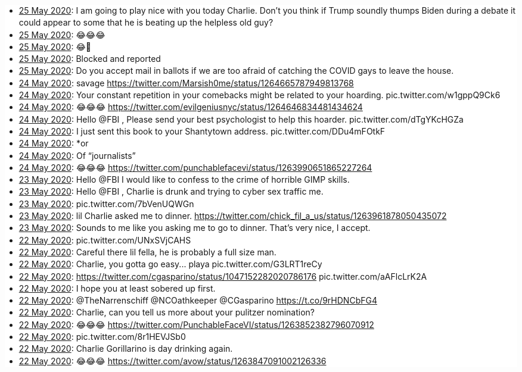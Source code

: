 * [25 May 2020](https://web.archive.org/web/20200525162342/https://twitter.com/AntifaHole4/status/1264953221220577281): I am going to play nice with you today Charlie.  Don’t you think if Trump soundly thumps Biden during a debate it could appear to some that he is beating up the helpless old guy? 
* [25 May 2020](https://web.archive.org/web/20200525165434/https://twitter.com/AntifaHole4/status/1264952668704911365): 😂😂😂 
* [25 May 2020](https://web.archive.org/web/20200525063053/https://twitter.com/AntifaHole4/status/1264805035361341440): 😂🤪 
* [25 May 2020](https://web.archive.org/web/20200525063053/https://twitter.com/AntifaHole4/status/1264805035361341440): Blocked and reported 
* [25 May 2020](https://web.archive.org/web/20200525041213/https://twitter.com/AntifaHole4/status/1264767170208247809): Do you accept mail in ballots if we are too afraid of catching the COVID gays to leave the house. 
* [24 May 2020](https://web.archive.org/web/20200524213946/https://twitter.com/AntifaHole4/status/1264671092981071874): savage https://twitter.com/Marsish0me/status/1264665787949813768 
* [24 May 2020](https://web.archive.org/web/20200524204513/https://twitter.com/AntifaHole4/status/1264656192774815744): Your constant repetition in your comebacks might be related to your hoarding. pic.twitter.com/w1gppQ9Ck6 
* [24 May 2020](https://web.archive.org/web/20200524203159/https://twitter.com/AntifaHole4/status/1264654942993879042): 😂😂😂 https://twitter.com/evilgeniusnyc/status/1264646834481434624 
* [24 May 2020](https://web.archive.org/web/20200524202309/https://twitter.com/AntifaHole4/status/1264651047160745991): Hello  @FBI , Please send your best psychologist to help this hoarder. pic.twitter.com/dTgYKcHGZa 
* [24 May 2020](https://web.archive.org/web/20200524154939/https://twitter.com/AntifaHole4/status/1264582506986311680): I just sent this book to your Shantytown address. pic.twitter.com/DDu4mFOtkF 
* [24 May 2020](https://web.archive.org/web/20200524151040/https://twitter.com/AntifaHole4/status/1264571594002829320): *or 
* [24 May 2020](https://web.archive.org/web/20200524145727/https://twitter.com/AntifaHole4/status/1264570675152457732): Of “journalists” 
* [24 May 2020](https://web.archive.org/web/20200524151319/https://twitter.com/AntifaHole4/status/1264569049041850368): 😂😂😂 https://twitter.com/punchablefacevi/status/1263990651865227264 
* [23 May 2020](https://web.archive.org/web/20200523210432/https://twitter.com/AntifaHole4/status/1264298015747162112): Hello  @FBI  I would like to confess to the crime of horrible GIMP skills. 
* [23 May 2020](https://web.archive.org/web/20200523210126/https://twitter.com/AntifaHole4/status/1264279627649949701): Hello  @FBI ,   Charlie is drunk and trying to cyber sex traffic me. 
* [23 May 2020](https://web.archive.org/web/20200523210126/https://twitter.com/AntifaHole4/status/1264279627649949701): pic.twitter.com/7bVenUQWGn 
* [23 May 2020](https://web.archive.org/web/20200523005256/https://twitter.com/AntifaHole4/status/1263993325616541696): lil Charlie asked me to dinner. https://twitter.com/chick_fil_a_us/status/1263961878050435072 
* [23 May 2020](https://web.archive.org/web/20200523002921/https://twitter.com/AntifaHole4/status/1263986485176532997): Sounds to me like you asking me to go to dinner.  That’s very nice, I accept. 
* [22 May 2020](https://web.archive.org/web/20200522221822/https://twitter.com/AntifaHole4/status/1263955164182052864): pic.twitter.com/UNxSVjCAHS 
* [22 May 2020](https://web.archive.org/web/20200522200130/https://twitter.com/AntifaHole4/status/1263919472043331587): Careful there lil fella, he is probably a full size man. 
* [22 May 2020](https://web.archive.org/web/20200522180124/https://twitter.com/AntifaHole4/status/1263892148828753920): Charlie, you gotta go easy... playa pic.twitter.com/G3LRT1reCy 
* [22 May 2020](https://web.archive.org/web/20200522174330/https://twitter.com/AntifaHole4/status/1263887301496705024): https://twitter.com/cgasparino/status/1047152282020786176  pic.twitter.com/aAFlcLrK2A 
* [22 May 2020](https://web.archive.org/web/20200522164209/https://twitter.com/AntifaHole4/status/1263871737185402880): I hope you at least sobered up first. 
* [22 May 2020](https://web.archive.org/web/20200522163143/https://twitter.com/AntifaHole4/status/1263870165416128512): @TheNarrenschiff @NCOathkeeper @CGasparino https://t.co/9rHDNCbFG4 
* [22 May 2020](https://web.archive.org/web/20200522161527/https://twitter.com/AntifaHole4/status/1263861605089128455): Charlie,  can you tell us more about your pulitzer nomination? 
* [22 May 2020](https://web.archive.org/web/20200522155341/https://twitter.com/AntifaHole4/status/1263858861649379328): 😂😂😂 https://twitter.com/PunchableFaceVI/status/1263852382796070912 
* [22 May 2020](https://web.archive.org/web/20200522155359/https://twitter.com/AntifaHole4/status/1263855188890267648): pic.twitter.com/8r1HEVJSb0 
* [22 May 2020](https://web.archive.org/web/20200522153638/https://twitter.com/AntifaHole4/status/1263850843738120193): Charlie Gorillarino is day drinking again. 
* [22 May 2020](https://web.archive.org/web/20200522162846/https://twitter.com/AntifaHole4/status/1263852293826449414): 😂😂😂 https://twitter.com/avow/status/1263847091002126336 